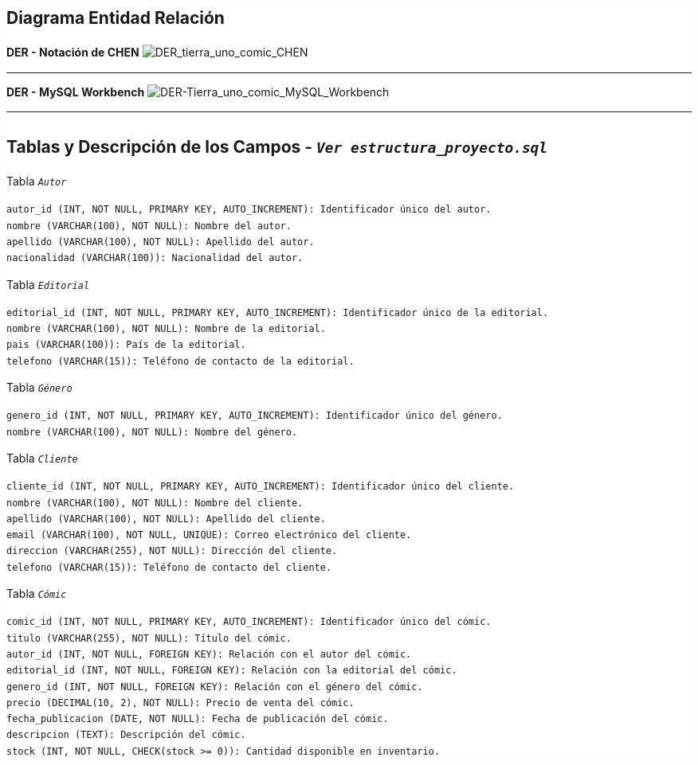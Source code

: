 
## Diagrama Entidad Relación

**DER - Notación de CHEN**
![DER_tierra_uno_comic_CHEN](https://github.com/user-attachments/assets/271680ab-780a-409c-9c4c-27d92d0ac3f5)

---

**DER - MySQL Workbench**
![DER-Tierra_uno_comic_MySQL_Workbench](https://github.com/user-attachments/assets/4b27796a-ea01-470e-809b-41aec42576d8)

---

## Tablas y Descripción de los Campos - *`Ver estructura_proyecto.sql`*

Tabla *`Autor`*

    autor_id (INT, NOT NULL, PRIMARY KEY, AUTO_INCREMENT): Identificador único del autor.
    nombre (VARCHAR(100), NOT NULL): Nombre del autor.
    apellido (VARCHAR(100), NOT NULL): Apellido del autor.
    nacionalidad (VARCHAR(100)): Nacionalidad del autor.

Tabla *`Editorial`*

    editorial_id (INT, NOT NULL, PRIMARY KEY, AUTO_INCREMENT): Identificador único de la editorial.
    nombre (VARCHAR(100), NOT NULL): Nombre de la editorial.
    pais (VARCHAR(100)): País de la editorial.
    telefono (VARCHAR(15)): Teléfono de contacto de la editorial.

Tabla *`Género`*

    genero_id (INT, NOT NULL, PRIMARY KEY, AUTO_INCREMENT): Identificador único del género.
    nombre (VARCHAR(100), NOT NULL): Nombre del género.

Tabla *`Cliente`*


    cliente_id (INT, NOT NULL, PRIMARY KEY, AUTO_INCREMENT): Identificador único del cliente.
    nombre (VARCHAR(100), NOT NULL): Nombre del cliente.
    apellido (VARCHAR(100), NOT NULL): Apellido del cliente.
    email (VARCHAR(100), NOT NULL, UNIQUE): Correo electrónico del cliente.
    direccion (VARCHAR(255), NOT NULL): Dirección del cliente.
    telefono (VARCHAR(15)): Teléfono de contacto del cliente.

Tabla *`Cómic`*

    comic_id (INT, NOT NULL, PRIMARY KEY, AUTO_INCREMENT): Identificador único del cómic.
    titulo (VARCHAR(255), NOT NULL): Título del cómic.
    autor_id (INT, NOT NULL, FOREIGN KEY): Relación con el autor del cómic.
    editorial_id (INT, NOT NULL, FOREIGN KEY): Relación con la editorial del cómic.
    genero_id (INT, NOT NULL, FOREIGN KEY): Relación con el género del cómic.
    precio (DECIMAL(10, 2), NOT NULL): Precio de venta del cómic.
    fecha_publicacion (DATE, NOT NULL): Fecha de publicación del cómic.
    descripcion (TEXT): Descripción del cómic.
    stock (INT, NOT NULL, CHECK(stock >= 0)): Cantidad disponible en inventario.
